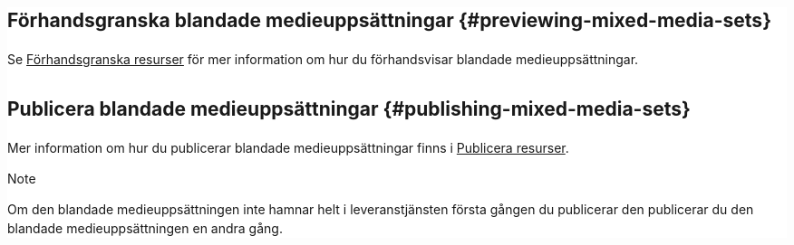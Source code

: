 ## Förhandsgranska blandade medieuppsättningar {#previewing-mixed-media-sets}

Se [Förhandsgranska resurser](/help/assets/dynamic-media/previewing-assets.md) för mer information om hur du förhandsvisar blandade medieuppsättningar.

## Publicera blandade medieuppsättningar {#publishing-mixed-media-sets}

Mer information om hur du publicerar blandade medieuppsättningar finns i [Publicera resurser](/help/assets/dynamic-media/publishing-dynamicmedia-assets.md).

>[!NOTE]
>
>Om den blandade medieuppsättningen inte hamnar helt i leveranstjänsten första gången du publicerar den publicerar du den blandade medieuppsättningen en andra gång.
